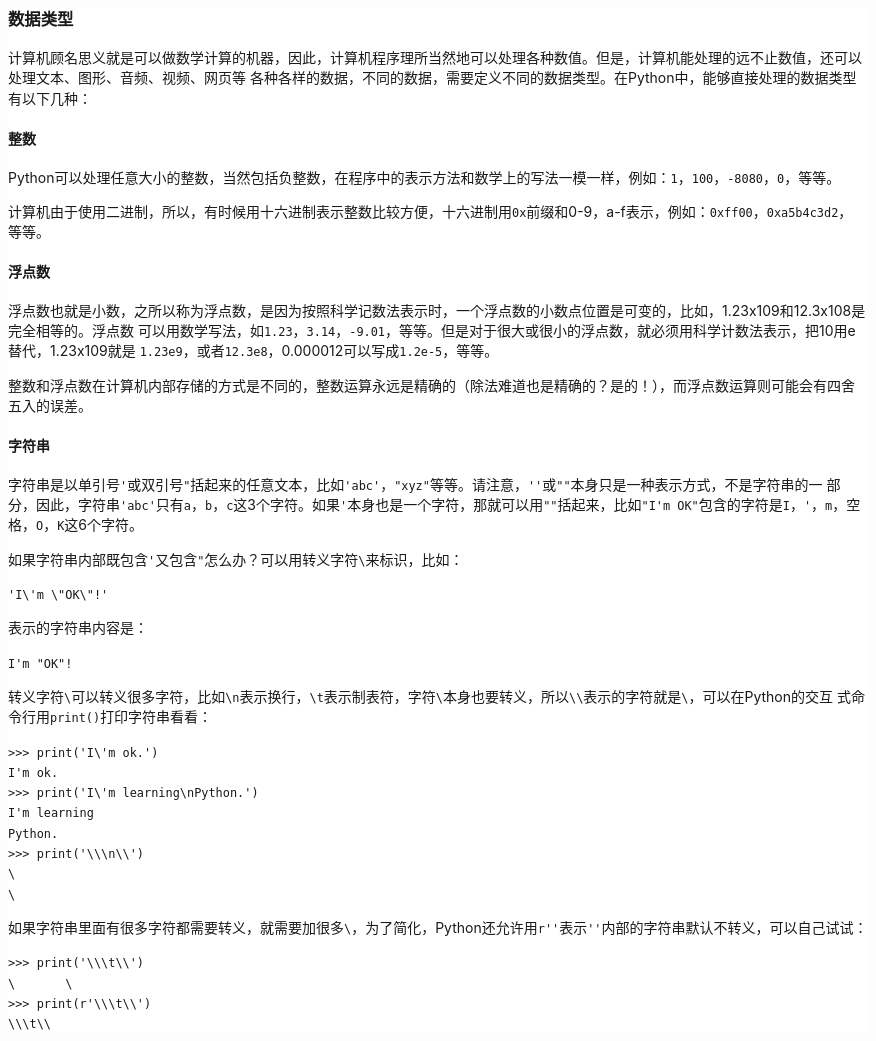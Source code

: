 ### 数据类型

计算机顾名思义就是可以做数学计算的机器，因此，计算机程序理所当然地可以处理各种数值。但是，计算机能处理的远不止数值，还可以处理文本、图形、音频、视频、网页等
各种各样的数据，不同的数据，需要定义不同的数据类型。在Python中，能够直接处理的数据类型有以下几种：

#### 整数

Python可以处理任意大小的整数，当然包括负整数，在程序中的表示方法和数学上的写法一模一样，例如：`1`，`100`，`-8080`，`0`，等等。

计算机由于使用二进制，所以，有时候用十六进制表示整数比较方便，十六进制用`0x`前缀和0-9，a-f表示，例如：`0xff00`，`0xa5b4c3d2`，
等等。

#### 浮点数

浮点数也就是小数，之所以称为浮点数，是因为按照科学记数法表示时，一个浮点数的小数点位置是可变的，比如，1.23x109和12.3x108是完全相等的。浮点数
可以用数学写法，如`1.23`，`3.14`，`-9.01`，等等。但是对于很大或很小的浮点数，就必须用科学计数法表示，把10用e替代，1.23x109就是
`1.23e9`，或者`12.3e8`，0.000012可以写成`1.2e-5`，等等。

整数和浮点数在计算机内部存储的方式是不同的，整数运算永远是精确的（除法难道也是精确的？是的！），而浮点数运算则可能会有四舍五入的误差。

#### 字符串

字符串是以单引号`'`或双引号`"`括起来的任意文本，比如`'abc'`，`"xyz"`等等。请注意，`''`或`""`本身只是一种表示方式，不是字符串的一
部分，因此，字符串`'abc'`只有`a`，`b`，`c`这3个字符。如果`'`本身也是一个字符，那就可以用`""`括起来，比如`"I'm
OK"`包含的字符是`I`，`'`，`m`，空格，`O`，`K`这6个字符。

如果字符串内部既包含`'`又包含`"`怎么办？可以用转义字符`\`来标识，比如：

    
    
    'I\'m \"OK\"!'
    

表示的字符串内容是：

    
    
    I'm "OK"!
    

转义字符`\`可以转义很多字符，比如`\n`表示换行，`\t`表示制表符，字符`\`本身也要转义，所以`\\`表示的字符就是`\`，可以在Python的交互
式命令行用`print()`打印字符串看看：

    
    
    >>> print('I\'m ok.')
    I'm ok.
    >>> print('I\'m learning\nPython.')
    I'm learning
    Python.
    >>> print('\\\n\\')
    \
    \
    

如果字符串里面有很多字符都需要转义，就需要加很多`\`，为了简化，Python还允许用`r''`表示`''`内部的字符串默认不转义，可以自己试试：

    
    
    >>> print('\\\t\\')
    \       \
    >>> print(r'\\\t\\')
    \\\t\\
    